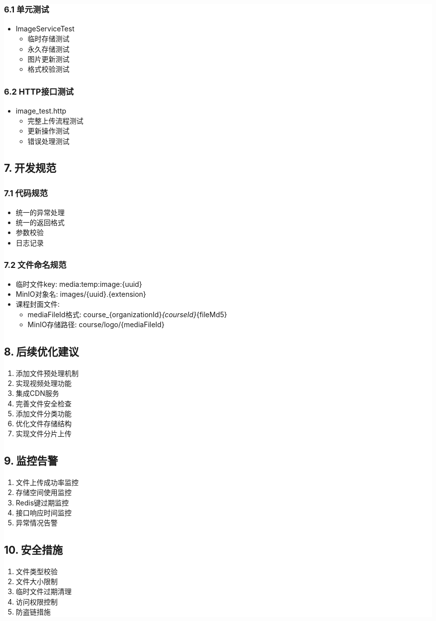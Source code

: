 ### 6.1 单元测试
- ImageServiceTest
  - 临时存储测试
  - 永久存储测试
  - 图片更新测试
  - 格式校验测试

### 6.2 HTTP接口测试
- image_test.http
  - 完整上传流程测试
  - 更新操作测试
  - 错误处理测试

## 7. 开发规范

### 7.1 代码规范
- 统一的异常处理
- 统一的返回格式
- 参数校验
- 日志记录

### 7.2 文件命名规范
- 临时文件key: media:temp:image:{uuid}
- MinIO对象名: images/{uuid}.{extension}
- 课程封面文件:
  - mediaFileId格式: course_{organizationId}_{courseId}_{fileMd5}
  - MinIO存储路径: course/logo/{mediaFileId}

## 8. 后续优化建议
1. 添加文件预处理机制
2. 实现视频处理功能
3. 集成CDN服务
4. 完善文件安全检查
5. 添加文件分类功能
6. 优化文件存储结构
7. 实现文件分片上传

## 9. 监控告警
1. 文件上传成功率监控
2. 存储空间使用监控
3. Redis键过期监控
4. 接口响应时间监控
5. 异常情况告警

## 10. 安全措施
1. 文件类型校验
2. 文件大小限制
3. 临时文件过期清理
4. 访问权限控制
5. 防盗链措施
